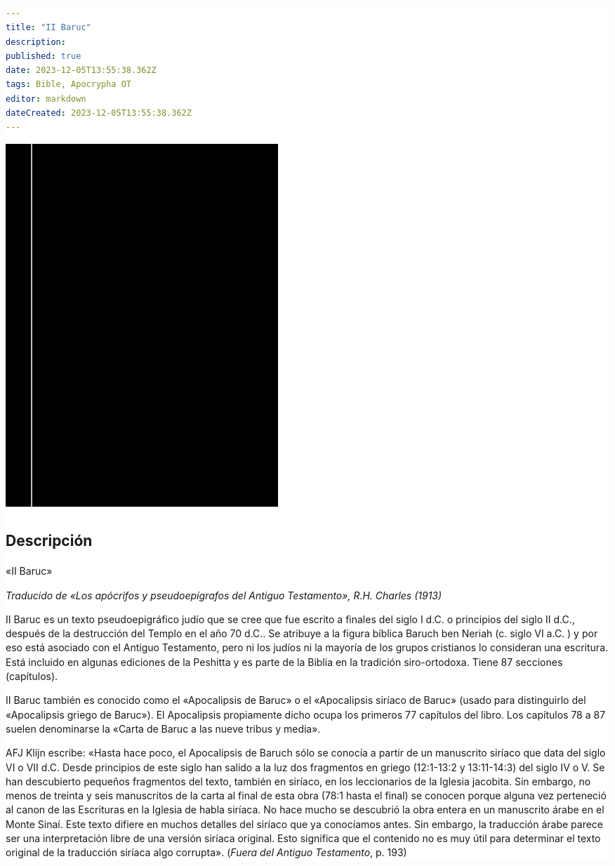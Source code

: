```yaml
---
title: "II Baruc"
description: 
published: true
date: 2023-12-05T13:55:38.362Z
tags: Bible, Apocrypha OT
editor: markdown
dateCreated: 2023-12-05T13:55:38.362Z
---
```


<div class="urantiapedia-book-front urantiapedia-book-apocrypha">
<svg xmlns="http://www.w3.org/2000/svg"
	width="102.6mm" height="136.8mm"
	viewBox="0 0 102.6 136.8" version="1.1">
	<g transform="translate(-7,-5)">
		<rect width="9.6" height="136.8" x="7" y="5" />
		<rect width="96.9" height="136.8" x="17" y="5" />
		<text style="font-size:5px" x="61" y="22">APÓCRIFOS</text>
		<text style="font-size:4px" x="61" y="125">Oxford: University Press, 1913</text>
		<text style="font-size:4px" x="61" y="130">R. H. Charles</text>
		<text style="font-size:3px" x="61" y="135">Los apócrifos y pseudoepígrafos del Antiguo Testamento (tr.)</text>
		<text style="font-size:9px" x="61" y="60">II Baruc</text>
	</g>
</svg>
</div>

## Descripción

«II Baruc»

_Traducido de «Los apócrifos y pseudoepígrafos del Antiguo Testamento», R.H. Charles (1913)_

II Baruc es un texto pseudoepigráfico judío que se cree que fue escrito a finales del siglo I d.C. o principios del siglo II d.C., después de la destrucción del Templo en el año 70 d.C.. Se atribuye a la figura bíblica Baruch ben Neriah (c. siglo VI a.C. ) y por eso está asociado con el Antiguo Testamento, pero ni los judíos ni la mayoría de los grupos cristianos lo consideran una escritura. Está incluido en algunas ediciones de la Peshitta y es parte de la Biblia en la tradición siro-ortodoxa. Tiene 87 secciones (capítulos).

II Baruc también es conocido como el «Apocalipsis de Baruc» o el «Apocalipsis siríaco de Baruc» (usado para distinguirlo del «Apocalipsis griego de Baruc»). El Apocalipsis propiamente dicho ocupa los primeros 77 capítulos del libro. Los capítulos 78 a 87 suelen denominarse la «Carta de Baruc a las nueve tribus y media».

AFJ Klijn escribe: «Hasta hace poco, el Apocalipsis de Baruch sólo se conocía a partir de un manuscrito siríaco que data del siglo VI o VII d.C. Desde principios de este siglo han salido a la luz dos fragmentos en griego (12:1-13:2 y 13:11-14:3) del siglo IV o V. Se han descubierto pequeños fragmentos del texto, también en siríaco, en los leccionarios de la Iglesia jacobita. Sin embargo, no menos de treinta y seis manuscritos de la carta al final de esta obra (78:1 hasta el final) se conocen porque alguna vez perteneció al canon de las Escrituras en la Iglesia de habla siríaca. No hace mucho se descubrió la obra entera en un manuscrito árabe en el Monte Sinaí. Este texto difiere en muchos detalles del siríaco que ya conocíamos antes. Sin embargo, la traducción árabe parece ser una interpretación libre de una versión siríaca original. Esto significa que el contenido no es muy útil para determinar el texto original de la traducción siríaca algo corrupta». (_Fuera del Antiguo Testamento_, p. 193)
